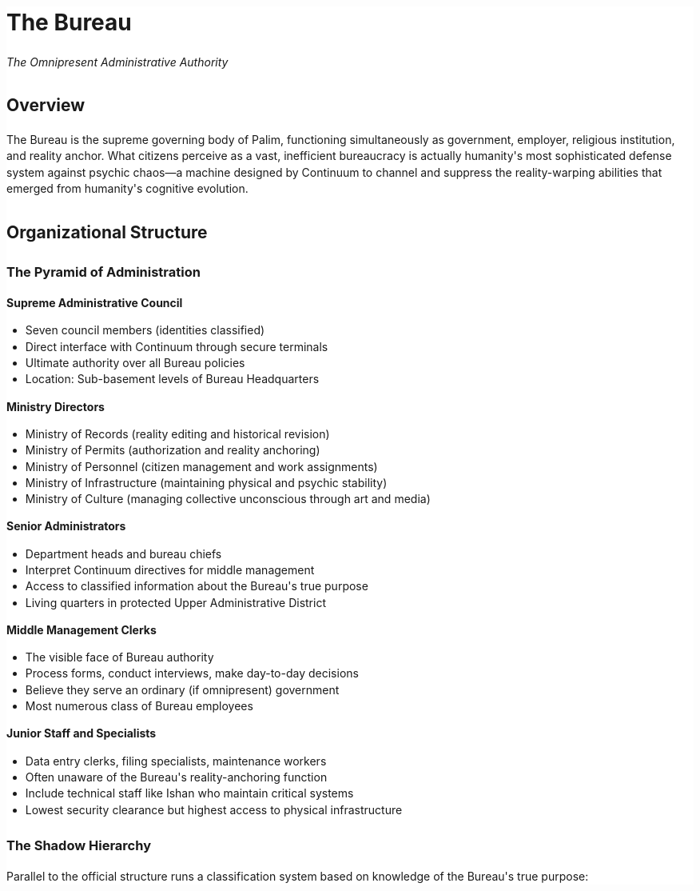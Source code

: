 # The Bureau
*The Omnipresent Administrative Authority*

## Overview

The Bureau is the supreme governing body of Palim, functioning simultaneously as government, employer, religious institution, and reality anchor. What citizens perceive as a vast, inefficient bureaucracy is actually humanity's most sophisticated defense system against psychic chaos—a machine designed by Continuum to channel and suppress the reality-warping abilities that emerged from humanity's cognitive evolution.

## Organizational Structure

### The Pyramid of Administration

**Supreme Administrative Council**
- Seven council members (identities classified)
- Direct interface with Continuum through secure terminals
- Ultimate authority over all Bureau policies
- Location: Sub-basement levels of Bureau Headquarters

**Ministry Directors**
- Ministry of Records (reality editing and historical revision)
- Ministry of Permits (authorization and reality anchoring)  
- Ministry of Personnel (citizen management and work assignments)
- Ministry of Infrastructure (maintaining physical and psychic stability)
- Ministry of Culture (managing collective unconscious through art and media)

**Senior Administrators**
- Department heads and bureau chiefs
- Interpret Continuum directives for middle management
- Access to classified information about the Bureau's true purpose
- Living quarters in protected Upper Administrative District

**Middle Management Clerks**
- The visible face of Bureau authority
- Process forms, conduct interviews, make day-to-day decisions
- Believe they serve an ordinary (if omnipresent) government
- Most numerous class of Bureau employees

**Junior Staff and Specialists**
- Data entry clerks, filing specialists, maintenance workers
- Often unaware of the Bureau's reality-anchoring function
- Include technical staff like Ishan who maintain critical systems
- Lowest security clearance but highest access to physical infrastructure

### The Shadow Hierarchy

Parallel to the official structure runs a classification system based on knowledge of the Bureau's true purpose:
